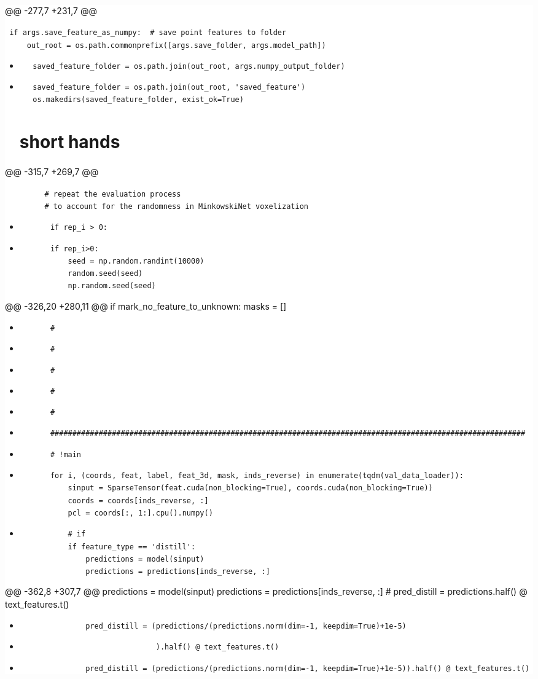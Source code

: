 @@ -277,7 +231,7 @@

     if args.save_feature_as_numpy:  # save point features to folder
         out_root = os.path.commonprefix([args.save_folder, args.model_path])
-        saved_feature_folder = os.path.join(out_root, args.numpy_output_folder)
+        saved_feature_folder = os.path.join(out_root, 'saved_feature')
         os.makedirs(saved_feature_folder, exist_ok=True)

     # short hands
@@ -315,7 +269,7 @@

             # repeat the evaluation process
             # to account for the randomness in MinkowskiNet voxelization
-            if rep_i > 0:
+            if rep_i>0:
                 seed = np.random.randint(10000)
                 random.seed(seed)
                 np.random.seed(seed)
@@ -326,20 +280,11 @@
             if mark_no_feature_to_unknown:
                 masks = []

-            #
-            #
-            #
-            #
-            #
-            ############################################################################################################
-            # !main
-
             for i, (coords, feat, label, feat_3d, mask, inds_reverse) in enumerate(tqdm(val_data_loader)):
                 sinput = SparseTensor(feat.cuda(non_blocking=True), coords.cuda(non_blocking=True))
                 coords = coords[inds_reverse, :]
                 pcl = coords[:, 1:].cpu().numpy()

-                # if
                 if feature_type == 'distill':
                     predictions = model(sinput)
                     predictions = predictions[inds_reverse, :]
@@ -362,8 +307,7 @@
                     predictions = model(sinput)
                     predictions = predictions[inds_reverse, :]
                     # pred_distill = predictions.half() @ text_features.t()
-                    pred_distill = (predictions/(predictions.norm(dim=-1, keepdim=True)+1e-5)
-                                    ).half() @ text_features.t()
+                    pred_distill = (predictions/(predictions.norm(dim=-1, keepdim=True)+1e-5)).half() @ text_features.t()
